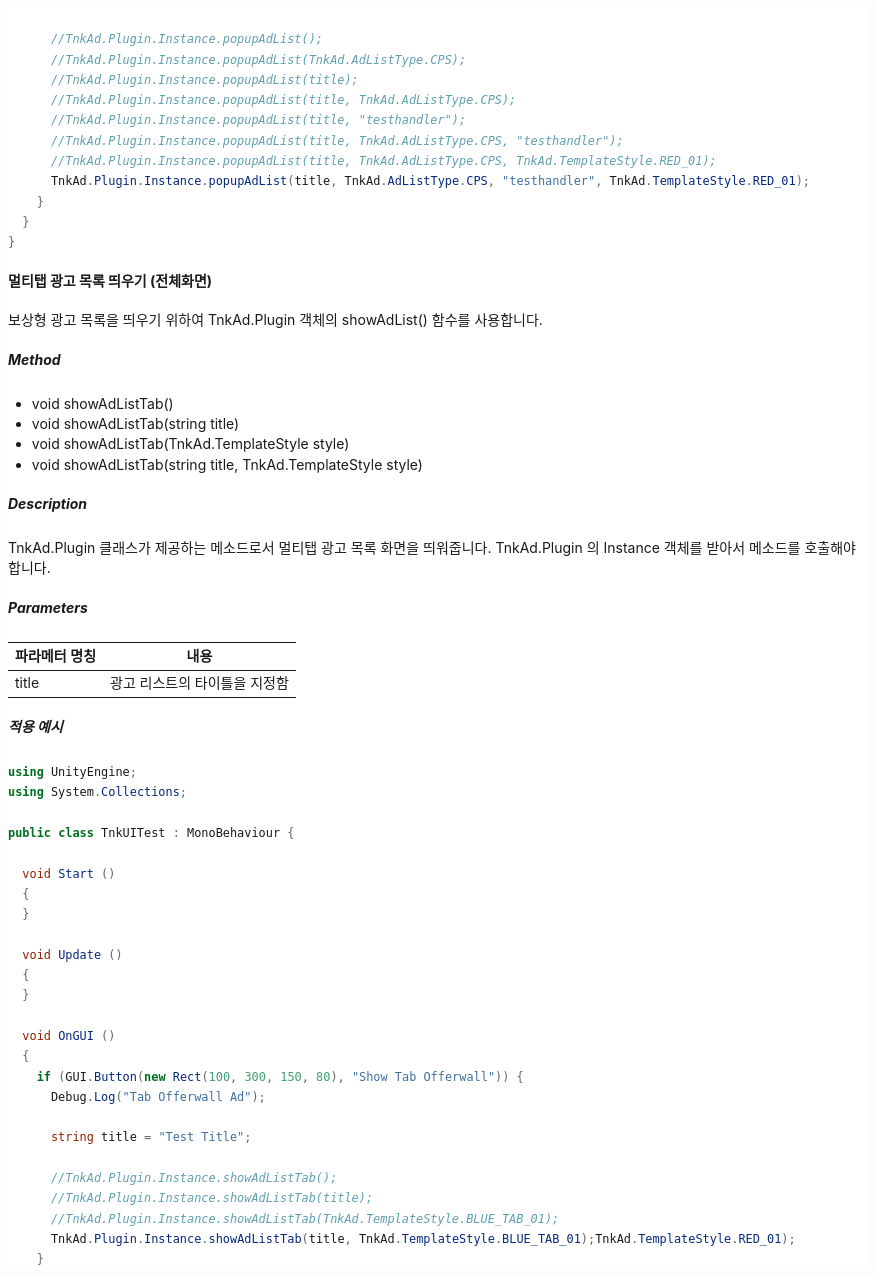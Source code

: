 ```c#

      //TnkAd.Plugin.Instance.popupAdList();
      //TnkAd.Plugin.Instance.popupAdList(TnkAd.AdListType.CPS);
      //TnkAd.Plugin.Instance.popupAdList(title);
      //TnkAd.Plugin.Instance.popupAdList(title, TnkAd.AdListType.CPS);
      //TnkAd.Plugin.Instance.popupAdList(title, "testhandler");
      //TnkAd.Plugin.Instance.popupAdList(title, TnkAd.AdListType.CPS, "testhandler");
      //TnkAd.Plugin.Instance.popupAdList(title, TnkAd.AdListType.CPS, TnkAd.TemplateStyle.RED_01);
      TnkAd.Plugin.Instance.popupAdList(title, TnkAd.AdListType.CPS, "testhandler", TnkAd.TemplateStyle.RED_01);
    }
  }
}
```

#### 멀티탭 광고 목록 띄우기 (전체화면)

보상형 광고 목록을 띄우기 위하여 TnkAd.Plugin 객체의 showAdList() 함수를 사용합니다.

##### Method

- void showAdListTab()
- void showAdListTab(string title)
- void showAdListTab(TnkAd.TemplateStyle style)
- void showAdListTab(string title, TnkAd.TemplateStyle style)

##### Description

TnkAd.Plugin 클래스가 제공하는 메소드로서 멀티탭 광고 목록 화면을 띄워줍니다. TnkAd.Plugin 의 Instance 객체를 받아서 메소드를 호출해야합니다.

##### Parameters

| 파라메터 명칭 | 내용                          |
| ------------- | ----------------------------- |
| title         | 광고 리스트의 타이틀을 지정함 |

##### 적용 예시

```c#
using UnityEngine;
using System.Collections;

public class TnkUITest : MonoBehaviour {

  void Start ()
  {
  }
  
  void Update ()
  {
  }
  
  void OnGUI ()
  {
    if (GUI.Button(new Rect(100, 300, 150, 80), "Show Tab Offerwall")) {
      Debug.Log("Tab Offerwall Ad");
        
      string title = "Test Title";

      //TnkAd.Plugin.Instance.showAdListTab();
      //TnkAd.Plugin.Instance.showAdListTab(title);
      //TnkAd.Plugin.Instance.showAdListTab(TnkAd.TemplateStyle.BLUE_TAB_01);
      TnkAd.Plugin.Instance.showAdListTab(title, TnkAd.TemplateStyle.BLUE_TAB_01);TnkAd.TemplateStyle.RED_01);
    }
```